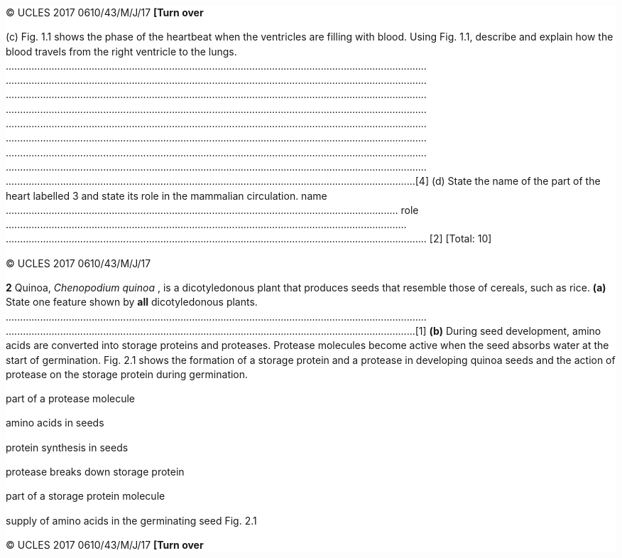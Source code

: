 
© UCLES 2017 0610/43/M/J/17 **[Turn over** 

 (c) Fig. 1.1 shows the phase of the heartbeat when the ventricles are filling with blood. Using Fig. 1.1, describe and explain how the blood travels from the right ventricle to the lungs. ................................................................................................................................................... ................................................................................................................................................... ................................................................................................................................................... ................................................................................................................................................... ................................................................................................................................................... ................................................................................................................................................... ................................................................................................................................................... ................................................................................................................................................... ...............................................................................................................................................[4] (d) State the name of the part of the heart labelled 3 and state its role in the mammalian circulation. name ......................................................................................................................................... role ............................................................................................................................................ ................................................................................................................................................... [2] [Total: 10] 


© UCLES 2017 0610/43/M/J/17 

**2** Quinoa, _Chenopodium quinoa_ , is a dicotyledonous plant that produces seeds that resemble those of cereals, such as rice. **(a)** State one feature shown by **all** dicotyledonous plants. ................................................................................................................................................... ...............................................................................................................................................[1] **(b)** During seed development, amino acids are converted into storage proteins and proteases. Protease molecules become active when the seed absorbs water at the start of germination. Fig. 2.1 shows the formation of a storage protein and a protease in developing quinoa seeds and the action of protease on the storage protein during germination. 

 part of a protease molecule 

 amino acids in seeds 

 protein synthesis in seeds 

 protease breaks down storage protein 

 part of a storage protein molecule 

 supply of amino acids in the germinating seed Fig. 2.1 


© UCLES 2017 0610/43/M/J/17 **[Turn over** 

